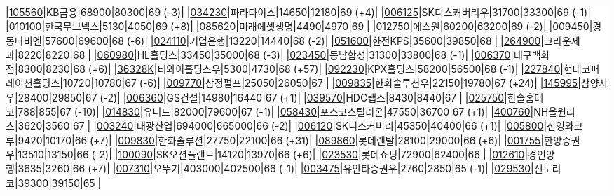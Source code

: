 |[105560](https://finance.daum.net/quotes/A105560)|KB금융|68900|80300|69 (-3)|
|[034230](https://finance.daum.net/quotes/A034230)|파라다이스|14650|12180|69 (+4)|
|[006125](https://finance.daum.net/quotes/A006125)|SK디스커버리우|31700|33300|69 (-1)|
|[010100](https://finance.daum.net/quotes/A010100)|한국무브넥스|5130|4050|69 (+8)|
|[085620](https://finance.daum.net/quotes/A085620)|미래에셋생명|4490|4970|69 |
|[012750](https://finance.daum.net/quotes/A012750)|에스원|60200|63200|69 (-2)|
|[009450](https://finance.daum.net/quotes/A009450)|경동나비엔|57600|69600|68 (-6)|
|[024110](https://finance.daum.net/quotes/A024110)|기업은행|13220|14440|68 (-2)|
|[051600](https://finance.daum.net/quotes/A051600)|한전KPS|35600|39850|68 |
|[264900](https://finance.daum.net/quotes/A264900)|크라운제과|8220|8220|68 |
|[060980](https://finance.daum.net/quotes/A060980)|HL홀딩스|33450|35000|68 (-3)|
|[023450](https://finance.daum.net/quotes/A023450)|동남합성|31300|33800|68 (-1)|
|[006370](https://finance.daum.net/quotes/A006370)|대구백화점|8300|8230|68 (+6)|
|[36328K](https://finance.daum.net/quotes/A36328K)|티와이홀딩스우|5300|4730|68 (+57)|
|[092230](https://finance.daum.net/quotes/A092230)|KPX홀딩스|58200|56500|68 (-1)|
|[227840](https://finance.daum.net/quotes/A227840)|현대코퍼레이션홀딩스|10720|10780|67 (-6)|
|[009770](https://finance.daum.net/quotes/A009770)|삼정펄프|25050|26050|67 |
|[009835](https://finance.daum.net/quotes/A009835)|한화솔루션우|22150|19780|67 (+24)|
|[145995](https://finance.daum.net/quotes/A145995)|삼양사우|28400|29850|67 (-2)|
|[006360](https://finance.daum.net/quotes/A006360)|GS건설|14980|16440|67 (+1)|
|[039570](https://finance.daum.net/quotes/A039570)|HDC랩스|8430|8440|67 |
|[025750](https://finance.daum.net/quotes/A025750)|한솔홈데코|788|855|67 (-10)|
|[014830](https://finance.daum.net/quotes/A014830)|유니드|82000|79600|67 (-1)|
|[058430](https://finance.daum.net/quotes/A058430)|포스코스틸리온|47550|36700|67 (+1)|
|[400760](https://finance.daum.net/quotes/A400760)|NH올원리츠|3620|3560|67 |
|[003240](https://finance.daum.net/quotes/A003240)|태광산업|694000|665000|66 (-2)|
|[006120](https://finance.daum.net/quotes/A006120)|SK디스커버리|45350|40400|66 (+1)|
|[005800](https://finance.daum.net/quotes/A005800)|신영와코루|9420|10170|66 (+7)|
|[009830](https://finance.daum.net/quotes/A009830)|한화솔루션|27750|22100|66 (+31)|
|[089860](https://finance.daum.net/quotes/A089860)|롯데렌탈|28100|29000|66 (+6)|
|[001755](https://finance.daum.net/quotes/A001755)|한양증권우|13510|13150|66 (-2)|
|[100090](https://finance.daum.net/quotes/A100090)|SK오션플랜트|14120|13970|66 (+6)|
|[023530](https://finance.daum.net/quotes/A023530)|롯데쇼핑|72900|62400|66 |
|[012610](https://finance.daum.net/quotes/A012610)|경인양행|3635|3260|66 (+7)|
|[007310](https://finance.daum.net/quotes/A007310)|오뚜기|403000|402500|66 (-1)|
|[003475](https://finance.daum.net/quotes/A003475)|유안타증권우|2760|2850|65 (-1)|
|[029530](https://finance.daum.net/quotes/A029530)|신도리코|39300|39150|65 |